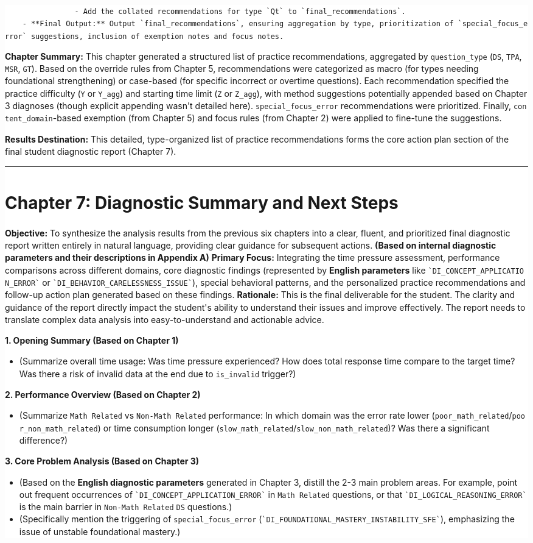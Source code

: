                     - Add the collated recommendations for type `Qt` to `final_recommendations`.
        - **Final Output:** Output `final_recommendations`, ensuring aggregation by type, prioritization of `special_focus_error` suggestions, inclusion of exemption notes and focus notes.

<aside>

**Chapter Summary:** This chapter generated a structured list of practice recommendations, aggregated by `question_type` (`DS`, `TPA`, `MSR`, `GT`). Based on the override rules from Chapter 5, recommendations were categorized as macro (for types needing foundational strengthening) or case-based (for specific incorrect or overtime questions). Each recommendation specified the practice difficulty (`Y` or `Y_agg`) and starting time limit (`Z` or `Z_agg`), with method suggestions potentially appended based on Chapter 3 diagnoses (though explicit appending wasn't detailed here). `special_focus_error` recommendations were prioritized. Finally, `content_domain`-based exemption (from Chapter 5) and focus rules (from Chapter 2) were applied to fine-tune the suggestions.

**Results Destination:** This detailed, type-organized list of practice recommendations forms the core action plan section of the final student diagnostic report (Chapter 7).

</aside>

---

# **Chapter 7: Diagnostic Summary and Next Steps**

<aside>

**Objective:** To synthesize the analysis results from the previous six chapters into a clear, fluent, and prioritized final diagnostic report written entirely in natural language, providing clear guidance for subsequent actions. **(Based on internal diagnostic parameters and their descriptions in Appendix A)**
**Primary Focus:** Integrating the time pressure assessment, performance comparisons across different domains, core diagnostic findings (represented by **English parameters** like `` `DI_CONCEPT_APPLICATION_ERROR` `` or `` `DI_BEHAVIOR_CARELESSNESS_ISSUE` ``), special behavioral patterns, and the personalized practice recommendations and follow-up action plan generated based on these findings.
**Rationale:** This is the final deliverable for the student. The clarity and guidance of the report directly impact the student's ability to understand their issues and improve effectively. The report needs to translate complex data analysis into easy-to-understand and actionable advice.

</aside>

**1. Opening Summary (Based on Chapter 1)**

*   (Summarize overall time usage: Was time pressure experienced? How does total response time compare to the target time? Was there a risk of invalid data at the end due to `is_invalid` trigger?)

**2. Performance Overview (Based on Chapter 2)**

*   (Summarize `Math Related` vs `Non-Math Related` performance: In which domain was the error rate lower (`poor_math_related`/`poor_non_math_related`) or time consumption longer (`slow_math_related`/`slow_non_math_related`)? Was there a significant difference?)

**3. Core Problem Analysis (Based on Chapter 3)**

*   (Based on the **English diagnostic parameters** generated in Chapter 3, distill the 2-3 main problem areas. For example, point out frequent occurrences of `` `DI_CONCEPT_APPLICATION_ERROR` `` in `Math Related` questions, or that `` `DI_LOGICAL_REASONING_ERROR` `` is the main barrier in `Non-Math Related` `DS` questions.)
*   (Specifically mention the triggering of `special_focus_error` (`` `DI_FOUNDATIONAL_MASTERY_INSTABILITY_SFE` ``), emphasizing the issue of unstable foundational mastery.)
